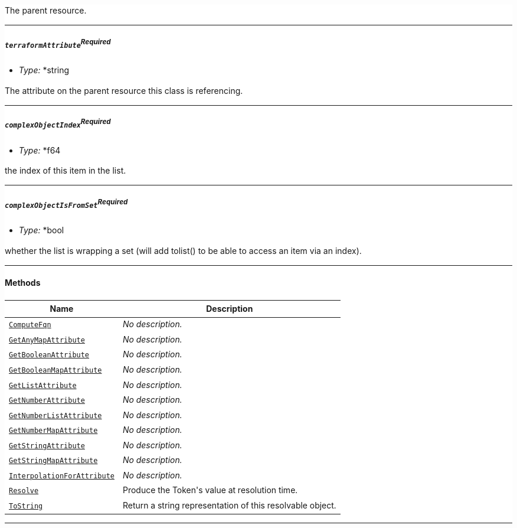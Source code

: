 The parent resource.

---

##### `terraformAttribute`<sup>Required</sup> <a name="terraformAttribute" id="rhizo-co-terraform-provider-oci.dnsZone.DnsZoneDnssecConfigKskDnssecKeyVersionsDsDataOutputReference.Initializer.parameter.terraformAttribute"></a>

- *Type:* *string

The attribute on the parent resource this class is referencing.

---

##### `complexObjectIndex`<sup>Required</sup> <a name="complexObjectIndex" id="rhizo-co-terraform-provider-oci.dnsZone.DnsZoneDnssecConfigKskDnssecKeyVersionsDsDataOutputReference.Initializer.parameter.complexObjectIndex"></a>

- *Type:* *f64

the index of this item in the list.

---

##### `complexObjectIsFromSet`<sup>Required</sup> <a name="complexObjectIsFromSet" id="rhizo-co-terraform-provider-oci.dnsZone.DnsZoneDnssecConfigKskDnssecKeyVersionsDsDataOutputReference.Initializer.parameter.complexObjectIsFromSet"></a>

- *Type:* *bool

whether the list is wrapping a set (will add tolist() to be able to access an item via an index).

---

#### Methods <a name="Methods" id="Methods"></a>

| **Name** | **Description** |
| --- | --- |
| <code><a href="#rhizo-co-terraform-provider-oci.dnsZone.DnsZoneDnssecConfigKskDnssecKeyVersionsDsDataOutputReference.computeFqn">ComputeFqn</a></code> | *No description.* |
| <code><a href="#rhizo-co-terraform-provider-oci.dnsZone.DnsZoneDnssecConfigKskDnssecKeyVersionsDsDataOutputReference.getAnyMapAttribute">GetAnyMapAttribute</a></code> | *No description.* |
| <code><a href="#rhizo-co-terraform-provider-oci.dnsZone.DnsZoneDnssecConfigKskDnssecKeyVersionsDsDataOutputReference.getBooleanAttribute">GetBooleanAttribute</a></code> | *No description.* |
| <code><a href="#rhizo-co-terraform-provider-oci.dnsZone.DnsZoneDnssecConfigKskDnssecKeyVersionsDsDataOutputReference.getBooleanMapAttribute">GetBooleanMapAttribute</a></code> | *No description.* |
| <code><a href="#rhizo-co-terraform-provider-oci.dnsZone.DnsZoneDnssecConfigKskDnssecKeyVersionsDsDataOutputReference.getListAttribute">GetListAttribute</a></code> | *No description.* |
| <code><a href="#rhizo-co-terraform-provider-oci.dnsZone.DnsZoneDnssecConfigKskDnssecKeyVersionsDsDataOutputReference.getNumberAttribute">GetNumberAttribute</a></code> | *No description.* |
| <code><a href="#rhizo-co-terraform-provider-oci.dnsZone.DnsZoneDnssecConfigKskDnssecKeyVersionsDsDataOutputReference.getNumberListAttribute">GetNumberListAttribute</a></code> | *No description.* |
| <code><a href="#rhizo-co-terraform-provider-oci.dnsZone.DnsZoneDnssecConfigKskDnssecKeyVersionsDsDataOutputReference.getNumberMapAttribute">GetNumberMapAttribute</a></code> | *No description.* |
| <code><a href="#rhizo-co-terraform-provider-oci.dnsZone.DnsZoneDnssecConfigKskDnssecKeyVersionsDsDataOutputReference.getStringAttribute">GetStringAttribute</a></code> | *No description.* |
| <code><a href="#rhizo-co-terraform-provider-oci.dnsZone.DnsZoneDnssecConfigKskDnssecKeyVersionsDsDataOutputReference.getStringMapAttribute">GetStringMapAttribute</a></code> | *No description.* |
| <code><a href="#rhizo-co-terraform-provider-oci.dnsZone.DnsZoneDnssecConfigKskDnssecKeyVersionsDsDataOutputReference.interpolationForAttribute">InterpolationForAttribute</a></code> | *No description.* |
| <code><a href="#rhizo-co-terraform-provider-oci.dnsZone.DnsZoneDnssecConfigKskDnssecKeyVersionsDsDataOutputReference.resolve">Resolve</a></code> | Produce the Token's value at resolution time. |
| <code><a href="#rhizo-co-terraform-provider-oci.dnsZone.DnsZoneDnssecConfigKskDnssecKeyVersionsDsDataOutputReference.toString">ToString</a></code> | Return a string representation of this resolvable object. |

---
